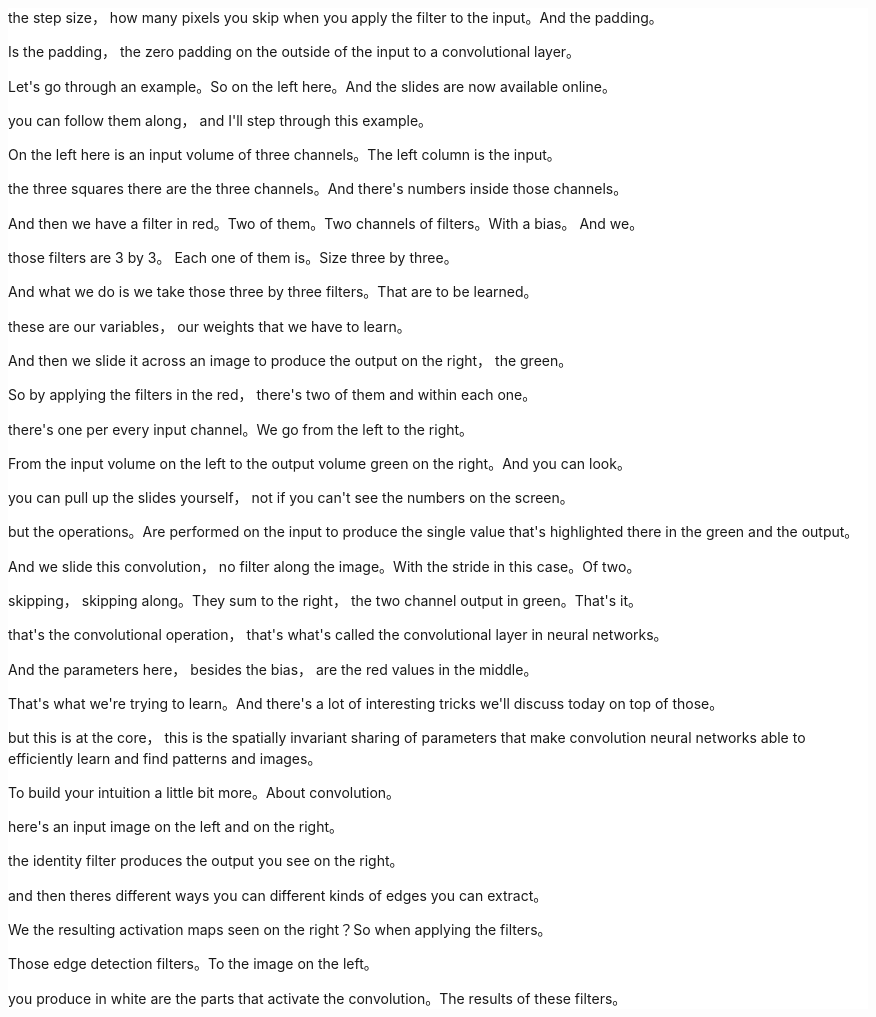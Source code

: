  the step size， how many pixels you skip when you apply the filter to the input。And the padding。

Is the padding， the zero padding on the outside of the input to a convolutional layer。

Let's go through an example。So on the left here。And the slides are now available online。

 you can follow them along， and I'll step through this example。

On the left here is an input volume of three channels。The left column is the input。

 the three squares there are the three channels。And there's numbers inside those channels。

And then we have a filter in red。Two of them。Two channels of filters。With a bias。 And we。

 those filters are 3 by 3。 Each one of them is。Size three by three。

 And what we do is we take those three by three filters。That are to be learned。

 these are our variables， our weights that we have to learn。

And then we slide it across an image to produce the output on the right， the green。

So by applying the filters in the red， there's two of them and within each one。

 there's one per every input channel。We go from the left to the right。

From the input volume on the left to the output volume green on the right。And you can look。

 you can pull up the slides yourself， not if you can't see the numbers on the screen。

 but the operations。Are performed on the input to produce the single value that's highlighted there in the green and the output。

And we slide this convolution， no filter along the image。With the stride in this case。Of two。

 skipping， skipping along。They sum to the right， the two channel output in green。That's it。

 that's the convolutional operation， that's what's called the convolutional layer in neural networks。

And the parameters here， besides the bias， are the red values in the middle。

 That's what we're trying to learn。And there's a lot of interesting tricks we'll discuss today on top of those。

 but this is at the core， this is the spatially invariant sharing of parameters that make convolution neural networks able to efficiently learn and find patterns and images。

To build your intuition a little bit more。About convolution。

 here's an input image on the left and on the right。

 the identity filter produces the output you see on the right。

 and then theres different ways you can different kinds of edges you can extract。

We the resulting activation maps seen on the right？So when applying the filters。

Those edge detection filters。To the image on the left。

 you produce in white are the parts that activate the convolution。The results of these filters。


